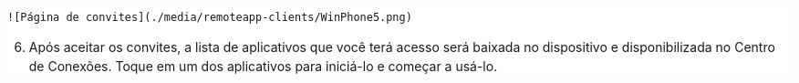 	![Página de convites](./media/remoteapp-clients/WinPhone5.png)

6. Após aceitar os convites, a lista de aplicativos que você terá acesso será baixada no dispositivo e disponibilizada no Centro de Conexões. Toque em um dos aplicativos para iniciá-lo e começar a usá-lo.
